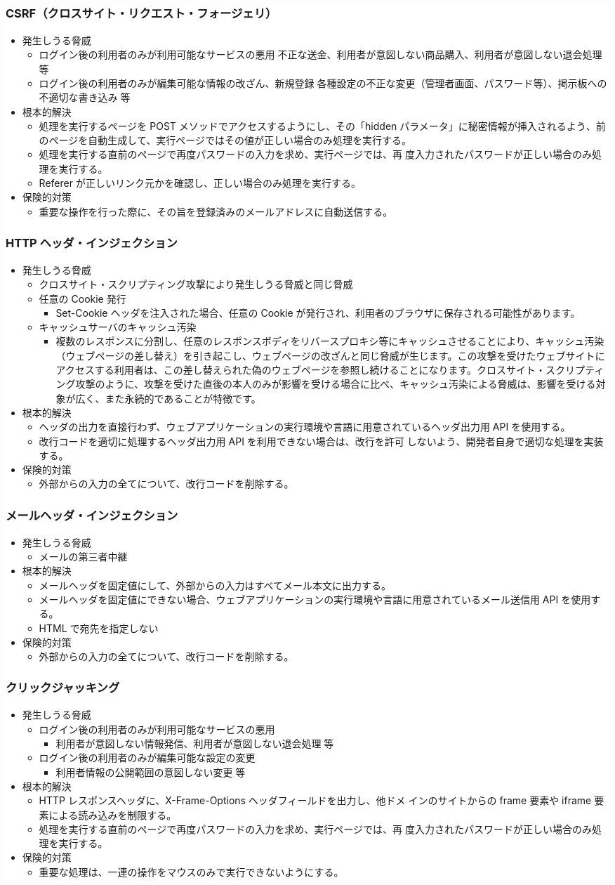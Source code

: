 ### CSRF（クロスサイト・リクエスト・フォージェリ）

- 発生しうる脅威
    - ログイン後の利用者のみが利用可能なサービスの悪用
    不正な送金、利用者が意図しない商品購入、利用者が意図しない退会処理 等
    - ログイン後の利用者のみが編集可能な情報の改ざん、新規登録
    各種設定の不正な変更（管理者画面、パスワード等）、掲示板への不適切な書き込み 等
- 根本的解決
    - 処理を実行するページを POST メソッドでアクセスするようにし、その「hidden パラメータ」に秘密情報が挿入されるよう、前のページを自動生成して、実行ページではその値が正しい場合のみ処理を実行する。
    - 処理を実行する直前のページで再度パスワードの入力を求め、実行ページでは、再
    度入力されたパスワードが正しい場合のみ処理を実行する。
    - Referer が正しいリンク元かを確認し、正しい場合のみ処理を実行する。
- 保険的対策
    - 重要な操作を行った際に、その旨を登録済みのメールアドレスに自動送信する。

### HTTP ヘッダ・インジェクション

- 発生しうる脅威
    - クロスサイト・スクリプティング攻撃により発生しうる脅威と同じ脅威
    - 任意の Cookie 発行
        - Set-Cookie ヘッダを注入された場合、任意の Cookie が発行され、利用者のブラウザに保存される可能性があります。
    - キャッシュサーバのキャッシュ汚染
        - 複数のレスポンスに分割し、任意のレスポンスボディをリバースプロキシ等にキャッシュさせることにより、キャッシュ汚染（ウェブページの差し替え）を引き起こし、ウェブページの改ざんと同じ脅威が生じます。この攻撃を受けたウェブサイトにアクセスする利用者は、この差し替えられた偽のウェブページを参照し続けることになります。クロスサイト・スクリプティング攻撃のように、攻撃を受けた直後の本人のみが影響を受ける場合に比べ、キャッシュ汚染による脅威は、影響を受ける対象が広く、また永続的であることが特徴です。
- 根本的解決
    - ヘッダの出力を直接行わず、ウェブアプリケーションの実行環境や言語に用意されているヘッダ出力用 API を使用する。
    - 改行コードを適切に処理するヘッダ出力用 API を利用できない場合は、改行を許可
    しないよう、開発者自身で適切な処理を実装する。
- 保険的対策
    - 外部からの入力の全てについて、改行コードを削除する。

### メールヘッダ・インジェクション

- 発生しうる脅威
    - メールの第三者中継
- 根本的解決
    - メールヘッダを固定値にして、外部からの入力はすべてメール本文に出力する。
    - メールヘッダを固定値にできない場合、ウェブアプリケーションの実行環境や言語に用意されているメール送信用 API を使用する。
    - HTML で宛先を指定しない
- 保険的対策
    - 外部からの入力の全てについて、改行コードを削除する。

### クリックジャッキング

- 発生しうる脅威
    - ログイン後の利用者のみが利用可能なサービスの悪用
        - 利用者が意図しない情報発信、利用者が意図しない退会処理 等
    - ログイン後の利用者のみが編集可能な設定の変更
        - 利用者情報の公開範囲の意図しない変更 等
- 根本的解決
    - HTTP レスポンスヘッダに、X-Frame-Options ヘッダフィールドを出力し、他ドメ
    インのサイトからの frame 要素や iframe 要素による読み込みを制限する。
    - 処理を実行する直前のページで再度パスワードの入力を求め、実行ページでは、再
    度入力されたパスワードが正しい場合のみ処理を実行する。
- 保険的対策
    - 重要な処理は、一連の操作をマウスのみで実行できないようにする。
